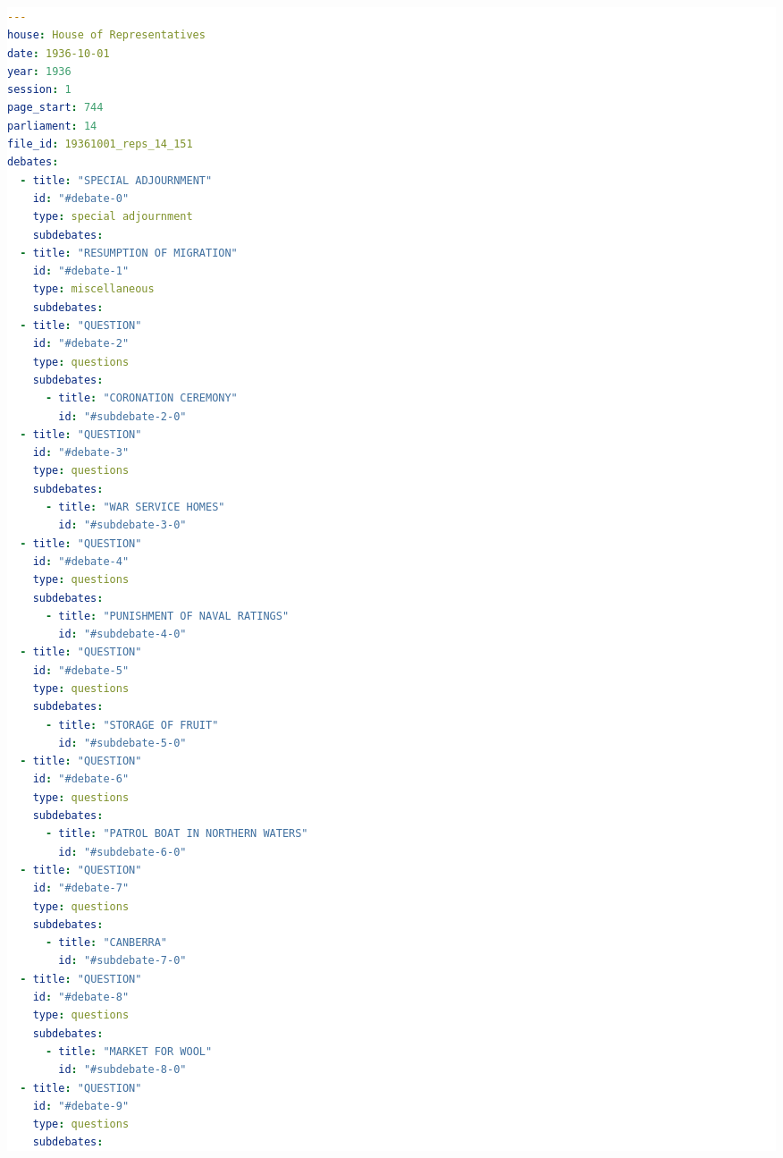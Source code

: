 ```yaml
---
house: House of Representatives
date: 1936-10-01
year: 1936
session: 1
page_start: 744
parliament: 14
file_id: 19361001_reps_14_151
debates:
  - title: "SPECIAL ADJOURNMENT"
    id: "#debate-0"
    type: special adjournment
    subdebates:
  - title: "RESUMPTION OF MIGRATION"
    id: "#debate-1"
    type: miscellaneous
    subdebates:
  - title: "QUESTION"
    id: "#debate-2"
    type: questions
    subdebates:
      - title: "CORONATION CEREMONY"
        id: "#subdebate-2-0"
  - title: "QUESTION"
    id: "#debate-3"
    type: questions
    subdebates:
      - title: "WAR SERVICE HOMES"
        id: "#subdebate-3-0"
  - title: "QUESTION"
    id: "#debate-4"
    type: questions
    subdebates:
      - title: "PUNISHMENT OF NAVAL RATINGS"
        id: "#subdebate-4-0"
  - title: "QUESTION"
    id: "#debate-5"
    type: questions
    subdebates:
      - title: "STORAGE OF FRUIT"
        id: "#subdebate-5-0"
  - title: "QUESTION"
    id: "#debate-6"
    type: questions
    subdebates:
      - title: "PATROL BOAT IN NORTHERN WATERS"
        id: "#subdebate-6-0"
  - title: "QUESTION"
    id: "#debate-7"
    type: questions
    subdebates:
      - title: "CANBERRA"
        id: "#subdebate-7-0"
  - title: "QUESTION"
    id: "#debate-8"
    type: questions
    subdebates:
      - title: "MARKET FOR WOOL"
        id: "#subdebate-8-0"
  - title: "QUESTION"
    id: "#debate-9"
    type: questions
    subdebates:
```